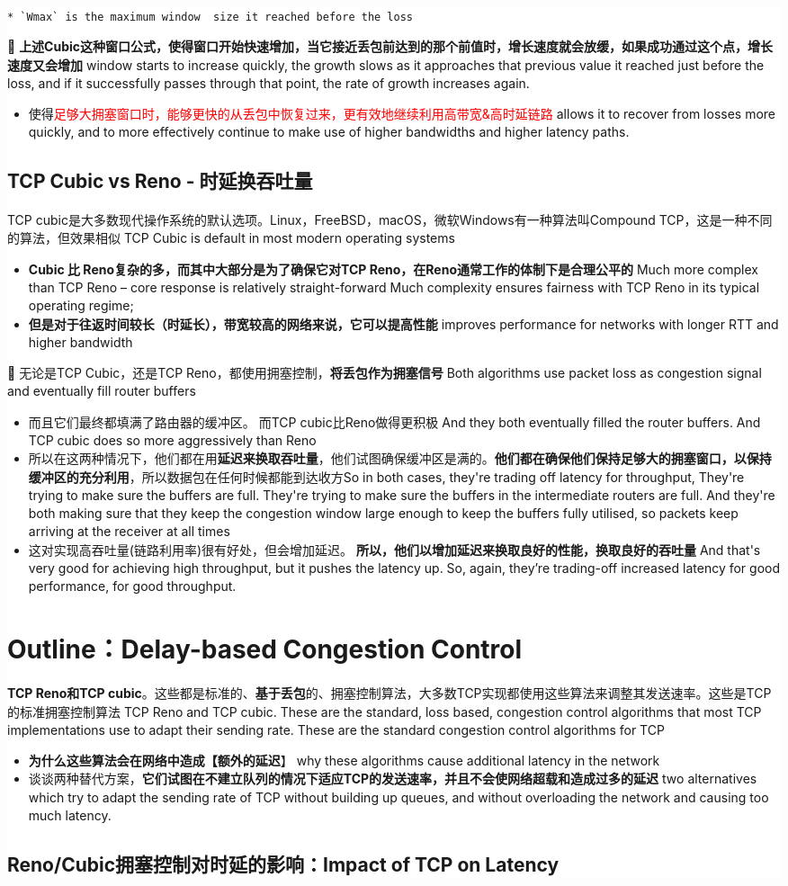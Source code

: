     * `Wmax` is the maximum window  size it reached before the loss

:orange: **上述Cubic这种窗口公式，使得窗口开始快速增加，当它接近丢包前达到的那个前值时，增长速度就会放缓，如果成功通过这个点，增长速度又会增加** window starts to increase quickly,  the growth slows as it approaches that  previous value  it reached just before the loss,  and if it successfully passes through that  point, the rate of growth increases again.

* 使得<font color="red">足够大拥塞窗口时，能够更快的从丢包中恢复过来，更有效地继续利用高带宽&高时延链路</font> allows it to recover  from losses more quickly, and to more  effectively continue to make use of higher  bandwidths and higher latency paths.

## TCP Cubic vs Reno - 时延换吞吐量

TCP cubic是大多数现代操作系统的默认选项。Linux，FreeBSD，macOS，微软Windows有一种算法叫Compound TCP，这是一种不同的算法，但效果相似 TCP Cubic is default in most modern operating systems

* **Cubic 比 Reno复杂的多，而其中大部分是为了确保它对TCP Reno，在Reno通常工作的体制下是合理公平的** Much more complex than TCP Reno – core response is relatively straight-forward 
Much complexity ensures fairness with TCP Reno in its typical operating regime;
* **但是对于往返时间较长（时延长），带宽较高的网络来说，它可以提高性能** improves
performance for networks with longer RTT and higher bandwidth

:orange: 无论是TCP Cubic，还是TCP Reno，都使用拥塞控制，**将丢包作为拥塞信号** Both algorithms use packet loss as congestion signal and eventually fill router buffers

* 而且它们最终都填满了路由器的缓冲区。 而TCP cubic比Reno做得更积极  And they both eventually  filled the router buffers.  And TCP cubic does so more aggressively  than Reno
* 所以在这两种情况下，他们都在用**延迟来换取吞吐量**，他们试图确保缓冲区是满的。**他们都在确保他们保持足够大的拥塞窗口，以保持缓冲区的充分利用**，所以数据包在任何时候都能到达收方So in both cases,  they're trading off latency for throughput,  They're trying to make sure the buffers  are full. They're trying to make sure  the buffers in the intermediate routers are  full. And they're both making sure that they  keep the congestion window large enough to  keep the buffers fully utilised, so packets  keep arriving at the receiver at all  times
* 这对实现高吞吐量(链路利用率)很有好处，但会增加延迟。 **所以，他们以增加延迟来换取良好的性能，换取良好的吞吐量** And that's very good for achieving high  throughput, but it pushes the latency up.  So, again, they’re trading-off increased latency for  good performance, for good throughput.

# Outline：Delay-based Congestion Control

**TCP Reno和TCP cubic**。这些都是标准的、**基于丢包**的、拥塞控制算法，大多数TCP实现都使用这些算法来调整其发送速率。这些是TCP的标准拥塞控制算法 TCP Reno and TCP cubic. These are  the standard, loss based, congestion control algorithms  that most TCP implementations use to adapt  their sending rate. These are the standard  congestion control algorithms for TCP

* **为什么这些算法会在网络中造成【额外的延迟**】 why these algorithms cause  additional latency in the network
* 谈谈两种替代方案，**它们试图在不建立队列的情况下适应TCP的发送速率，并且不会使网络超载和造成过多的延迟**  two alternatives which try to adapt  the sending rate of TCP without building  up queues, and without  overloading the network and causing too much  latency.

## Reno/Cubic拥塞控制对时延的影响：Impact of TCP on Latency
